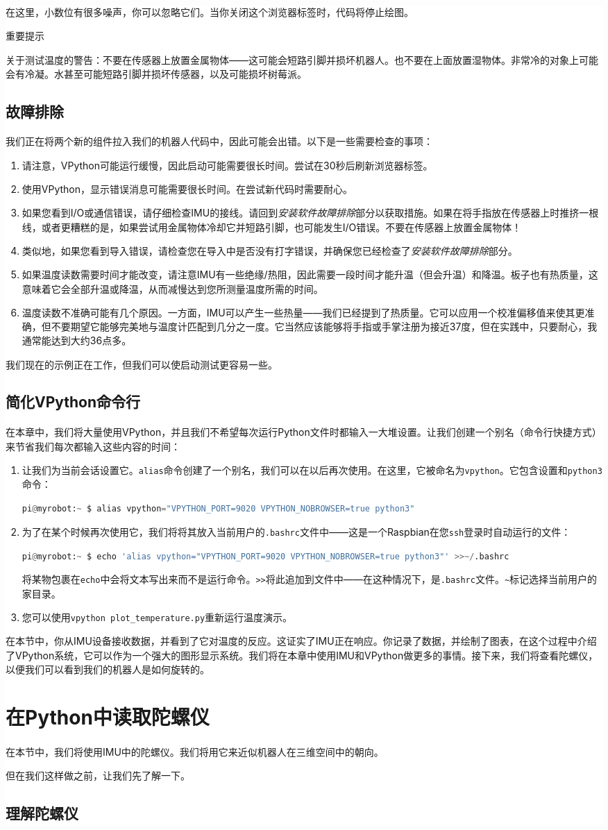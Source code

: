在这里，小数位有很多噪声，你可以忽略它们。当你关闭这个浏览器标签时，代码将停止绘图。

重要提示

关于测试温度的警告：不要在传感器上放置金属物体——这可能会短路引脚并损坏机器人。也不要在上面放置湿物体。非常冷的对象上可能会有冷凝。水甚至可能短路引脚并损坏传感器，以及可能损坏树莓派。

## 故障排除

我们正在将两个新的组件拉入我们的机器人代码中，因此可能会出错。以下是一些需要检查的事项：

1.  请注意，VPython可能运行缓慢，因此启动可能需要很长时间。尝试在30秒后刷新浏览器标签。

1.  使用VPython，显示错误消息可能需要很长时间。在尝试新代码时需要耐心。

1.  如果您看到I/O或通信错误，请仔细检查IMU的接线。请回到*安装软件故障排除*部分以获取措施。如果在将手指放在传感器上时推挤一根线，或者更糟糕的是，如果尝试用金属物体冷却它并短路引脚，也可能发生I/O错误。不要在传感器上放置金属物体！

1.  类似地，如果您看到导入错误，请检查您在导入中是否没有打字错误，并确保您已经检查了*安装软件故障排除*部分。

1.  如果温度读数需要时间才能改变，请注意IMU有一些绝缘/热阻，因此需要一段时间才能升温（但会升温）和降温。板子也有热质量，这意味着它会全部升温或降温，从而减慢达到您所测量温度所需的时间。

1.  温度读数不准确可能有几个原因。一方面，IMU可以产生一些热量——我们已经提到了热质量。它可以应用一个校准偏移值来使其更准确，但不要期望它能够完美地与温度计匹配到几分之一度。它当然应该能够将手指或手掌注册为接近37度，但在实践中，只要耐心，我通常能达到大约36点多。

我们现在的示例正在工作，但我们可以使启动测试更容易一些。

## 简化VPython命令行

在本章中，我们将大量使用VPython，并且我们不希望每次运行Python文件时都输入一大堆设置。让我们创建一个别名（命令行快捷方式）来节省我们每次都输入这些内容的时间：

1.  让我们为当前会话设置它。`alias`命令创建了一个别名，我们可以在以后再次使用。在这里，它被命名为`vpython`。它包含设置和`python3`命令：

    ```py
    pi@myrobot:~ $ alias vpython="VPYTHON_PORT=9020 VPYTHON_NOBROWSER=true python3"
    ```

1.  为了在某个时候再次使用它，我们将将其放入当前用户的`.bashrc`文件中——这是一个Raspbian在您`ssh`登录时自动运行的文件：

    ```py
    pi@myrobot:~ $ echo 'alias vpython="VPYTHON_PORT=9020 VPYTHON_NOBROWSER=true python3"' >>~/.bashrc
    ```

    将某物包裹在`echo`中会将文本写出来而不是运行命令。`>>`将此追加到文件中——在这种情况下，是`.bashrc`文件。`~`标记选择当前用户的家目录。

1.  您可以使用`vpython plot_temperature.py`重新运行温度演示。

在本节中，你从IMU设备接收数据，并看到了它对温度的反应。这证实了IMU正在响应。你记录了数据，并绘制了图表，在这个过程中介绍了VPython系统，它可以作为一个强大的图形显示系统。我们将在本章中使用IMU和VPython做更多的事情。接下来，我们将查看陀螺仪，以便我们可以看到我们的机器人是如何旋转的。

# 在Python中读取陀螺仪

在本节中，我们将使用IMU中的陀螺仪。我们将用它来近似机器人在三维空间中的朝向。

但在我们这样做之前，让我们先了解一下。

## 理解陀螺仪
